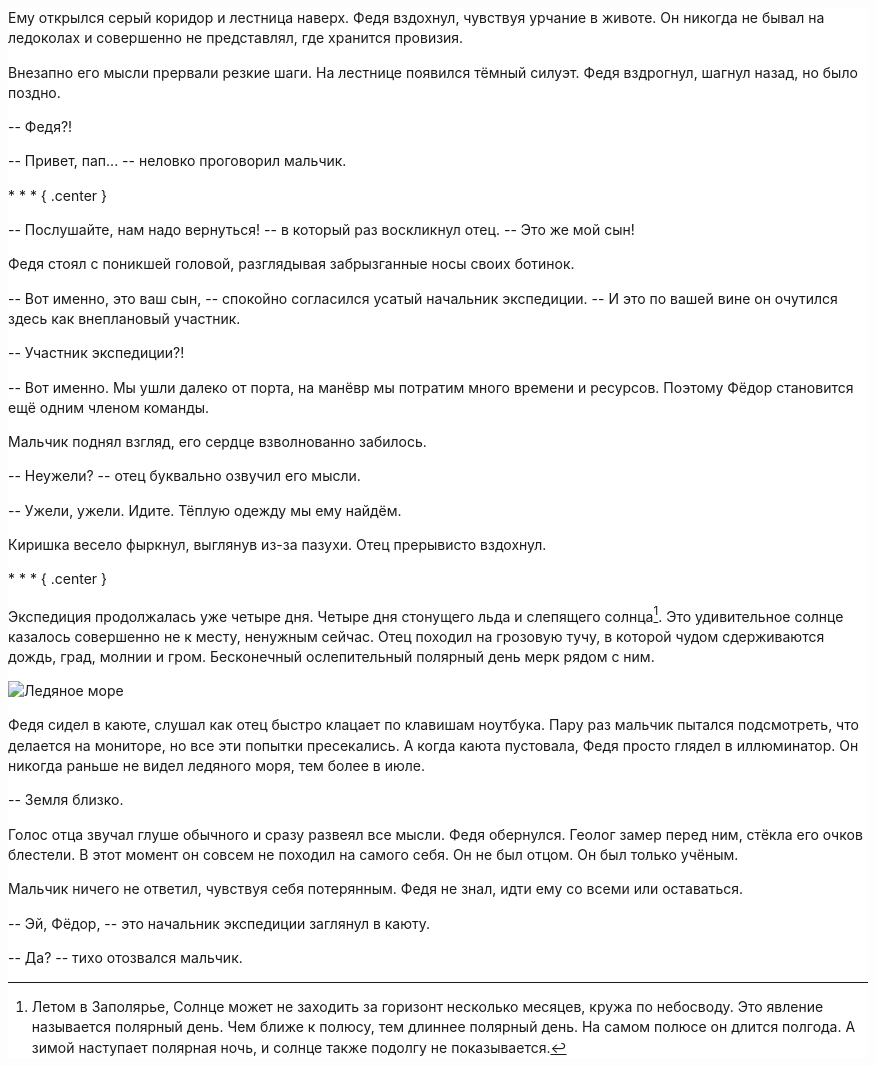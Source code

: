 Ему открылся серый коридор и лестница наверх. Федя вздохнул, чувствуя урчание в животе. Он никогда не бывал на ледоколах и совершенно не представлял, где хранится провизия.

Внезапно его мысли прервали резкие шаги. На лестнице появился тёмный силуэт. Федя вздрогнул, шагнул назад, но было поздно.

-- Федя?!

-- Привет, пап... -- неловко проговорил мальчик.

\* \* \*
{ .center }

-- Послушайте, нам надо вернуться! -- в который раз воскликнул отец. -- Это же мой сын!

Федя стоял с поникшей головой, разглядывая забрызганные носы своих ботинок.

-- Вот именно, это ваш сын, -- спокойно согласился усатый начальник экспедиции. -- И это по вашей вине он очутился здесь как внеплановый участник.

-- Участник экспедиции?!

-- Вот именно. Мы ушли далеко от порта, на манёвр мы потратим много времени и ресурсов. Поэтому Фёдор становится ещё одним членом команды.

Мальчик поднял взгляд, его сердце взволнованно забилось.

 -- Неужели? -- отец буквально озвучил его мысли.

 -- Ужели, ужели. Идите. Тёплую одежду мы ему найдём.

Киришка весело фыркнул, выглянув из-за пазухи. Отец прерывисто вздохнул.

\* \* \*
{ .center }

Экспедиция продолжалась уже четыре дня. Четыре дня стонущего льда и слепящего солнца[^8]. Это удивительное солнце казалось совершенно не к месту, ненужным сейчас. Отец походил на грозовую тучу, в которой чудом сдерживаются дождь, град, молнии и гром. Бесконечный ослепительный полярный день мерк рядом с ним.

[^8]: Летом в Заполярье, Солнце может не заходить за горизонт несколько месяцев, кружа по небосводу. Это явление называется полярный день. Чем ближе к полюсу, тем длиннее полярный день. На самом полюсе он длится полгода. А зимой наступает полярная ночь, и солнце также подолгу не показывается.

![Ледяное море](../images/sea-ice-and-sun.jpg)

Федя сидел в каюте, слушал как отец быстро клацает по клавишам ноутбука. Пару раз мальчик пытался подсмотреть, что делается на мониторе, но все эти попытки пресекались. А когда каюта пустовала, Федя просто глядел в иллюминатор. Он никогда раньше не видел ледяного моря, тем более в июле.

 -- Земля близко.

Голос отца звучал глуше обычного и сразу развеял все мысли. Федя обернулся. Геолог замер перед ним, стёкла его очков блестели. В этот момент он совсем не походил на самого себя. Он не был отцом. Он был только учёным.

Мальчик ничего не ответил, чувствуя себя потерянным. Федя не знал, идти ему со всеми или оставаться. 

-- Эй, Фёдор, -- это начальник экспедиции заглянул в каюту.

-- Да? -- тихо отозвался мальчик.


[^1]: Жители Мурманска -- мурманча́не, а в единственном числе их называют мурманча́нин или мурманча́нка. Кстати, Мурманск -- крупнейший в мире город, расположенный за Северным полярным кругом и один из крупнейших портов России. Порт находится на побережье Баренцева моря -- окраинного моря Северного Ледовитого океана. Несмотря на расположение, порт в Мурманске незамерзающий из-за тёплого течения, приходящего из Атлантического океана.
[^2]: Остров Чамп находится в Северном Ледовитом океане. Там нет постоянного населения и очень холодно. Даже в июле температура воздуха держится около нуля.
[^3]: Существуют несколько теорий о происхождении загадочных круглых камней острова Чамп, но ни одна из них пока не подтверждена окончательно. Единственное в чём уверены ученые -- эти камни не вулканического происхождения. По одной из версий, камни образовались на морском дне, в толще осадочных пород. Затем, из-за какого-то катаклизма остров Чамп поднялся из глубин моря. Ветер и непогода постепенно разрушили отложения, и камни оказались на виду.
[^4]: На самом деле не существует ледокола с названием "Клин". Сейчас, в составе ледокольного флота России есть семь атомных ледоколов -- "Ямал", "50 лет Победы", "Таймыр", "Вайгач", "Арктика", "Сибирь" и "Урал". Первый в мире атомный ледокол "Ленин", спущенный на воду еще в 1957 году, уже не выходит в море и установлен на вечную стоянку рядом с морским вокзалом города Мурманска. Если будете в Мурманске -- посетите этот корабль-музей.
[^5]: Тётя Оля жила на окраине Петербурга далеко от метро и обладала скверным властным характером. Поэтому, в гостях у неё Феде вряд ли удалось бы часто гулять по Невскому проспекту и любоваться красотами культурной столицы. Кроме того, тётя Оля пыталась сочинять стихи, а ежедневное обязательное прослушивание её "творений" явно не входило а Федины планы.
[^6]: Постройка современного атомного ледокола проекта 22220 ("Арктика", "Сибирь" или "Урал") обходится примерно в 60 миллиардов рублей.
[^7]: Несмотря на то, что Мурманск расположен за Северным полярным кругом, в июле воздух прогревается выше двадцати градусов, и тополя прекрасно себя чувствуют. Как и в более тёплых регионах, тополиный пух в июле укрывает улицы Мурманска "летним снегопадом".
[^9]: Остров Чамп круглый год покрыт ледниками. Но, в юго-западной части острова есть обширная территория, свободная ото льда.
[^10]: В 1903 году к северному полюсу отправилась полярная экспедиция под руководством Энтони Фиала. Из-за кораблекрушения, экспедиция не добралась до полюса, а её участники на два года оказались изолированы на Земле Франца-Иосифа. Федя знал, что остров Чамп назван в честь Уильяма Чампа, руководившего спасательной командой, которой в 1905 году удалось разыскать и эвакуировать полярников.
[^11]: Как вы помните, Федя убежал из дома в обычной городской одежде, и начальнику экспедиции пришлось выделить ему снаряжение из запасов. Разумеется, вся одежда была рассчитана на взрослых полярников, и даже самая маленькая куртка была очень велика Феде. Чем и воспользовался шустрый хомячок. Во время прогулок, хомячок обычно грелся во внутреннем кармане куртки, а заботливый Федя аккуратно пресекал попытки бегства. Но увидев медведя, Федя растерялся и не уследил за любимцем.
[^12]: Белые медведи могут шипеть -- совсем как кошки. Шипение может означать, что медведь насторожен или нервничает.